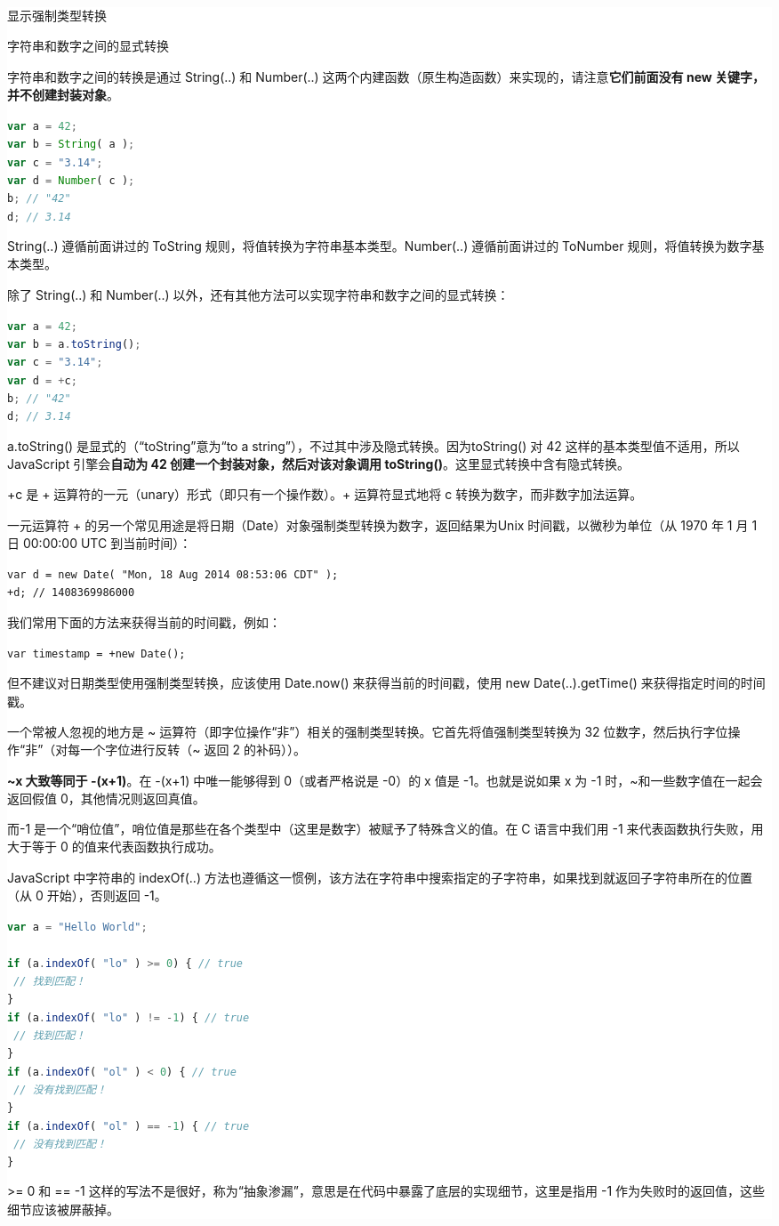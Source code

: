 显示强制类型转换

字符串和数字之间的显式转换

字符串和数字之间的转换是通过 String(..) 和 Number(..) 这两个内建函数（原生构造函数）来实现的，请注意**它们前面没有 new 关键字，并不创建封装对象**。

```javascript
var a = 42;
var b = String( a );
var c = "3.14";
var d = Number( c );
b; // "42"
d; // 3.14
```

String(..) 遵循前面讲过的 ToString 规则，将值转换为字符串基本类型。Number(..) 遵循前面讲过的 ToNumber 规则，将值转换为数字基本类型。

除了 String(..) 和 Number(..) 以外，还有其他方法可以实现字符串和数字之间的显式转换：

```javascript
var a = 42;
var b = a.toString();
var c = "3.14";
var d = +c;
b; // "42"
d; // 3.14
```

a.toString() 是显式的（“toString”意为“to a string”），不过其中涉及隐式转换。因为toString() 对 42 这样的基本类型值不适用，所以 JavaScript 引擎会**自动为 42 创建一个封装对象，然后对该对象调用 toString()**。这里显式转换中含有隐式转换。

+c 是 + 运算符的一元（unary）形式（即只有一个操作数）。+ 运算符显式地将 c 转换为数字，而非数字加法运算。

一元运算符 + 的另一个常见用途是将日期（Date）对象强制类型转换为数字，返回结果为Unix 时间戳，以微秒为单位（从 1970 年 1 月 1 日 00:00:00 UTC 到当前时间）：

    var d = new Date( "Mon, 18 Aug 2014 08:53:06 CDT" );
    +d; // 1408369986000

我们常用下面的方法来获得当前的时间戳，例如：

    var timestamp = +new Date();

但不建议对日期类型使用强制类型转换，应该使用 Date.now() 来获得当前的时间戳，使用 new Date(..).getTime() 来获得指定时间的时间戳。

一个常被人忽视的地方是 ~ 运算符（即字位操作“非”）相关的强制类型转换。它首先将值强制类型转换为 32 位数字，然后执行字位操作“非”（对每一个字位进行反转（~ 返回 2 的补码））。

**~x 大致等同于 -(x+1)**。在 -(x+1) 中唯一能够得到 0（或者严格说是 -0）的 x 值是 -1。也就是说如果 x 为 -1 时，~和一些数字值在一起会返回假值 0，其他情况则返回真值。

而-1 是一个“哨位值”，哨位值是那些在各个类型中（这里是数字）被赋予了特殊含义的值。在 C 语言中我们用 -1 来代表函数执行失败，用大于等于 0 的值来代表函数执行成功。

JavaScript 中字符串的 indexOf(..) 方法也遵循这一惯例，该方法在字符串中搜索指定的子字符串，如果找到就返回子字符串所在的位置（从 0 开始），否则返回 -1。

```javascript
var a = "Hello World";

if (a.indexOf( "lo" ) >= 0) { // true
 // 找到匹配！
}
if (a.indexOf( "lo" ) != -1) { // true
 // 找到匹配！
}
if (a.indexOf( "ol" ) < 0) { // true
 // 没有找到匹配！
}
if (a.indexOf( "ol" ) == -1) { // true
 // 没有找到匹配！
}
```
\>= 0 和 == -1 这样的写法不是很好，称为“抽象渗漏”，意思是在代码中暴露了底层的实现细节，这里是指用 -1 作为失败时的返回值，这些细节应该被屏蔽掉。
